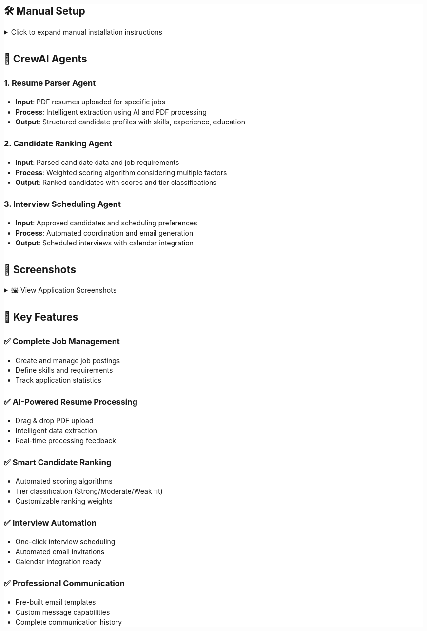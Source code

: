## 🛠️ Manual Setup

<details><summary>Click to expand manual installation instructions</summary></details>

## 🤖 CrewAI Agents

### 1. Resume Parser Agent
- **Input**: PDF resumes uploaded for specific jobs
- **Process**: Intelligent extraction using AI and PDF processing
- **Output**: Structured candidate profiles with skills, experience, education

### 2. Candidate Ranking Agent
- **Input**: Parsed candidate data and job requirements
- **Process**: Weighted scoring algorithm considering multiple factors
- **Output**: Ranked candidates with scores and tier classifications

### 3. Interview Scheduling Agent
- **Input**: Approved candidates and scheduling preferences
- **Process**: Automated coordination and email generation
- **Output**: Scheduled interviews with calendar integration

## 📸 Screenshots

<details><summary>🖼️ View Application Screenshots</summary></details>

## 🎯 Key Features

### ✅ Complete Job Management
- Create and manage job postings
- Define skills and requirements
- Track application statistics

### ✅ AI-Powered Resume Processing
- Drag & drop PDF upload
- Intelligent data extraction
- Real-time processing feedback

### ✅ Smart Candidate Ranking
- Automated scoring algorithms
- Tier classification (Strong/Moderate/Weak fit)
- Customizable ranking weights

### ✅ Interview Automation
- One-click interview scheduling
- Automated email invitations
- Calendar integration ready

### ✅ Professional Communication
- Pre-built email templates
- Custom message capabilities
- Complete communication history
